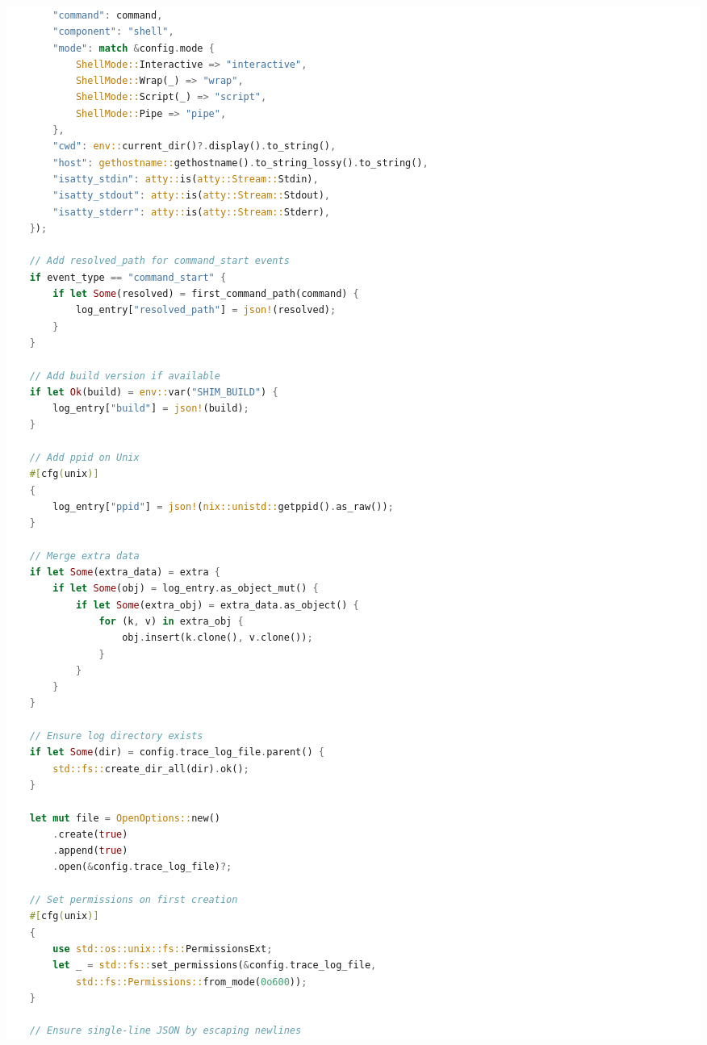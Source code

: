 ```rust
        "command": command,
        "component": "shell",
        "mode": match &config.mode {
            ShellMode::Interactive => "interactive",
            ShellMode::Wrap(_) => "wrap",
            ShellMode::Script(_) => "script",
            ShellMode::Pipe => "pipe",
        },
        "cwd": env::current_dir()?.display().to_string(),
        "host": gethostname::gethostname().to_string_lossy().to_string(),
        "isatty_stdin": atty::is(atty::Stream::Stdin),
        "isatty_stdout": atty::is(atty::Stream::Stdout),
        "isatty_stderr": atty::is(atty::Stream::Stderr),
    });

    // Add resolved_path for command_start events
    if event_type == "command_start" {
        if let Some(resolved) = first_command_path(command) {
            log_entry["resolved_path"] = json!(resolved);
        }
    }

    // Add build version if available
    if let Ok(build) = env::var("SHIM_BUILD") {
        log_entry["build"] = json!(build);
    }

    // Add ppid on Unix
    #[cfg(unix)]
    {
        log_entry["ppid"] = json!(nix::unistd::getppid().as_raw());
    }

    // Merge extra data
    if let Some(extra_data) = extra {
        if let Some(obj) = log_entry.as_object_mut() {
            if let Some(extra_obj) = extra_data.as_object() {
                for (k, v) in extra_obj {
                    obj.insert(k.clone(), v.clone());
                }
            }
        }
    }

    // Ensure log directory exists
    if let Some(dir) = config.trace_log_file.parent() {
        std::fs::create_dir_all(dir).ok();
    }

    let mut file = OpenOptions::new()
        .create(true)
        .append(true)
        .open(&config.trace_log_file)?;

    // Set permissions on first creation
    #[cfg(unix)]
    {
        use std::os::unix::fs::PermissionsExt;
        let _ = std::fs::set_permissions(&config.trace_log_file,
            std::fs::Permissions::from_mode(0o600));
    }

    // Ensure single-line JSON by escaping newlines
```